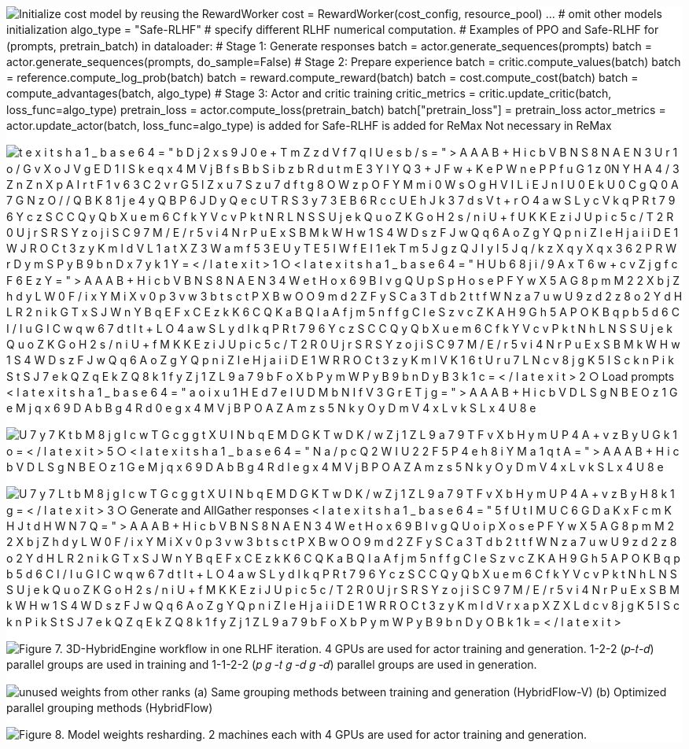 ![Initialize cost model by reusing the RewardWorker cost = RewardWorker(cost_config, resource_pool) ... # omit other models initialization algo_type = "Safe-RLHF" # specify different RLHF numerical computation. # Examples of PPO and Safe-RLHF for (prompts, pretrain_batch) in dataloader: # Stage 1: Generate responses batch = actor.generate_sequences(prompts) batch = actor.generate_sequences(prompts, do_sample=False) # Stage 2: Prepare experience batch = critic.compute_values(batch) batch = reference.compute_log_prob(batch) batch = reward.compute_reward(batch) batch = cost.compute_cost(batch) batch = compute_advantages(batch, algo_type) # Stage 3: Actor and critic training critic_metrics = critic.update_critic(batch, loss_func=algo_type) pretrain_loss = actor.compute_loss(pretrain_batch) batch["pretrain_loss"] = pretrain_loss actor_metrics = actor.update_actor(batch, loss_func=algo_type) is added for Safe-RLHF is added for ReMax Not necessary in ReMax]()

![t e x i t s h a 1 _ b a s e 6 4 = " b D j 2 x s 9 J 0 e + T m Z z d V f 7 q I U e s b / s = " > A A A B + H i c b V B N S 8 N A E N 3 U r 1 o / G v X o J V g E D 1 I S k e q x 4 M V j B f s B b S i b z b R d u t m E 3 Y l Y Q 3 + J F w + K e P W n e P P f u G 1 z 0N Y H A 4 / 3 Z n Z n X p A I r t F 1 v 6 3 C 2 v r G 5 l Z x u 7 S z u 7 d f t g 8 O W z p O F Y M m i 0 W s O g H V I L i E J n I U 0 E k U 0 C g Q 0 A 7 G N z O / / Q B K 8 1 j e 4 y Q B P 6 J D y Q e c U T R S 3 y 7 3 E B 6 R c c U E h J k 3 7 d s V t + r O 4 a w S L y c V k q P R t 7 9 6 Y c z S C C Q y Q b X u e m 6 C f k Y V c v P k t N R L N S S U j e k Q u o Z K G o H 2 s / n i U + f U K K E z i J U p i c 5 c / T 2 R 0 U j r S R S Y z o j i S C 9 7 M / E / r 5 v i 4 N r P u E x S B M k W H w 1 S 4 W D s z F J w Q q 6 A o Z g Y Q p n i Z l e H j a i i D E 1 W J R O C t 3 z y K m l d V L 1 a t X Z 3 W a m f 5 3 E U y T E 5 I W f E I 1 ek T m 5 J g z Q J I y l 5 J q / k z X q y X q x 3 6 2 P R W r D y m S P y B 9 b n D x 7 y k 1 Y = < / l a t e x i t > 1 ○ < l a t e x i t s h a 1 _ b a s e 6 4 = " H U b 6 8 j i / 9 A x T 6 w + c v Z j g f c F 6 E z Y = " > A A A B + H i c b V B N S 8 N A E N 3 4 W e t H o x 6 9 B I v g Q U p S p H o s e P F Y w X 5 A G 8 p m M 2 2 X b j Z h d y L W 0 F / i x Y M i X v 0 p 3 v w 3 b t s c t P X B w O O 9 m d 2 Z F y S C a 3 T d b 2 t t f W N z a 7 u w U 9 z d 2 z 8 o 2 Y d H L R 2 n i k G T x S J W n Y B q E F x C E z k K 6 C Q K a B Q I a A f j m 5 n f f g C l e S z v c Z K A H 9 G h 5 A P O K B q p b 5 d 6 C I / I u G I C w q w 6 7 d t l t + L O 4 a w S L y d l k q P R t 7 9 6 Y c z S C C Q y Q b X u e m 6 C f k Y V c v P k t N h L N S S U j e k Q u o Z K G o H 2 s / n i U + f M K K E z i J U p i c 5 c / T 2 R 0 U j r S R S Y z o j i S C 9 7 M / E / r 5 v i 4 N r P u E x S B M k W H w 1 S 4 W D s z F J w Q q 6 A o Z g Y Q p n i Z l e H j a i i D E 1 W R R O C t 3 z y K m l V K 1 6 t U r u 7 L N c v 8 j g K 5 I S c k n P i k S t S J 7 e k Q Z q E k Z Q 8 k 1 f y Z j 1 Z L 9 a 7 9 b F o X b P y m W P y B 9 b n D y B 3 k 1 c = < / l a t e x i t > 2 ○ Load prompts < l a t e x i t s h a 1 _ b a s e 6 4 = " a o i x u 1 H E d 7 e I U D M b N I f V 3 G r E T j g = " > A A A B + H i c b V D L S g N B E O z 1 G e M j q x 6 9 D A b B g 4 R d 0 e g x 4 M V j B P O A Z A m z s 5 N k y O y D m V 4 x L v k S L x 4 U 8 e]()

![U 7 y 7 K t b M 8 j g I c w T G c g g t X U I N b q E M D G K T w D K / w Z j 1 Z L 9 a 7 9 T F v X b H y m U P 4 A + v z B y U G k 1 o = < / l a t e x i t > 5 ○ < l a t e x i t s h a 1 _ b a s e 6 4 = " N a / p c Q 2 W I U 2 2 F 5 P 4 e h 8 i Y M a 1 q t A = " > A A A B + H i c b V D L S g N B E O z 1 G e M j q x 6 9 D A b B g 4 R d l e g x 4 M V j B P O A Z A m z s 5 N k y O y D m V 4 x L v k S L x 4 U 8 e]()

![U 7 y 7 L t b M 8 j g I c w T G c g g t X U I N b q E M D G K T w D K / w Z j 1 Z L 9 a 7 9 T F v X b H y m U P 4 A + v z B y H 8 k 1 g = < / l a t e x i t > 3 ○ Generate and AllGather responses < l a t e x i t s h a 1 _ b a s e 6 4 = " 5 f U t I M U C 6 G D a K x F c m K H J t d H W N 7 Q = " > A A A B + H i c b V B N S 8 N A E N 3 4 W e t H o x 6 9 B I v g Q U o i p X o s e P F Y w X 5 A G 8 p m M 2 2 X b j Z h d y L W 0 F / i x Y M i X v 0 p 3 v w 3 b t s c t P X B w O O 9 m d 2 Z F y S C a 3 T d b 2 t t f W N z a 7 u w U 9 z d 2 z 8 o 2 Y d H L R 2 n i k G T x S J W n Y B q E F x C E z k K 6 C Q K a B Q I a A f j m 5 n f f g C l e S z v c Z K A H 9 G h 5 A P O K B q p b 5 d 6 C I / I u G I C w q w 6 7 d t l t + L O 4 a w S L y d l k q P R t 7 9 6 Y c z S C C Q y Q b X u e m 6 C f k Y V c v P k t N h L N S S U j e k Q u o Z K G o H 2 s / n i U + f M K K E z i J U p i c 5 c / T 2 R 0 U j r S R S Y z o j i S C 9 7 M / E / r 5 v i 4 N r P u E x S B M k W H w 1 S 4 W D s z F J w Q q 6 A o Z g Y Q p n i Z l e H j a i i D E 1 W R R O C t 3 z y K m l d V r x a p X Z X L d c v 8 j g K 5 I S c k n P i k S t S J 7 e k Q Z q E k Z Q 8 k 1 f y Z j 1 Z L 9 a 7 9 b F o X b P y m W P y B 9 b n D y O B k 1 k = < / l a t e x i t >]()

![Figure 7. 3D-HybridEngine workflow in one RLHF iteration. 4 GPUs are used for actor training and generation. 1-2-2 (𝑝-𝑡-𝑑) parallel groups are used in training and 1-1-2-2 (𝑝 𝑔 -𝑡 𝑔 -𝑑 𝑔 -𝑑) parallel groups are used in generation.]()

![unused weights from other ranks (a) Same grouping methods between training and generation (HybridFlow-V) (b) Optimized parallel grouping methods (HybridFlow)]()

![Figure 8. Model weights resharding. 2 machines each with 4 GPUs are used for actor training and generation.]()
